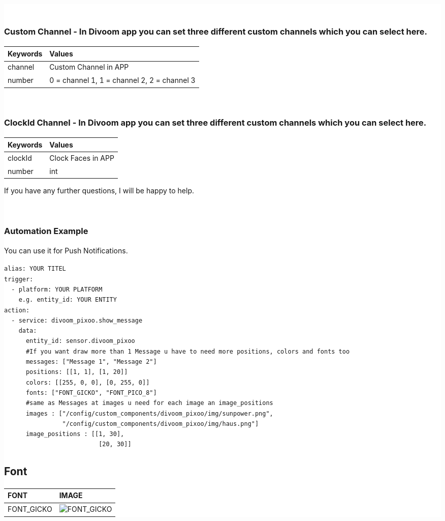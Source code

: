 <br>


### Custom Channel - In Divoom app you can set three different custom channels which you can select here. 
| **Keywords**    | **Values**                                   |
|:----------------|:---------------------------------------------|
| channel         | Custom Channel in APP                        |
| number          | 0 = channel 1, 1 = channel 2, 2 = channel 3  |

<br>

### ClockId Channel - In Divoom app you can set three different custom channels which you can select here. 
| **Keywords** | **Values**         |
|:-------------|:-------------------|
| clockId      | Clock Faces in APP |
| number       | int                |

If you have any further questions, I will be happy to help.

<br>

### Automation Example

You can use it for Push Notifications.
```
alias: YOUR TITEL
trigger:
  - platform: YOUR PLATFORM
    e.g. entity_id: YOUR ENTITY
action:
  - service: divoom_pixoo.show_message
    data:
      entity_id: sensor.divoom_pixoo
      #If you want draw more than 1 Message u have to need more positions, colors and fonts too
      messages: ["Message 1", "Message 2"] 
      positions: [[1, 1], [1, 20]]
      colors: [[255, 0, 0], [0, 255, 0]]
      fonts: ["FONT_GICKO", "FONT_PICO_8"]
      #same as Messages at images u need for each image an image_positions
      images : ["/config/custom_components/divoom_pixoo/img/sunpower.png",
                "/config/custom_components/divoom_pixoo/img/haus.png"]
      image_positions : [[1, 30],
                          [20, 30]]
```

## Font
| **FONT**    | **IMAGE**                                                                                                                  |
|:------------|:---------------------------------------------------------------------------------------------------------------------------|
| FONT_GICKO  | <img src="https://github.com/gickowtf/pixoo-homeassistant/blob/main/images/FONT_GICKO.png?raw=true" title="FONT_GICKO" />  |
